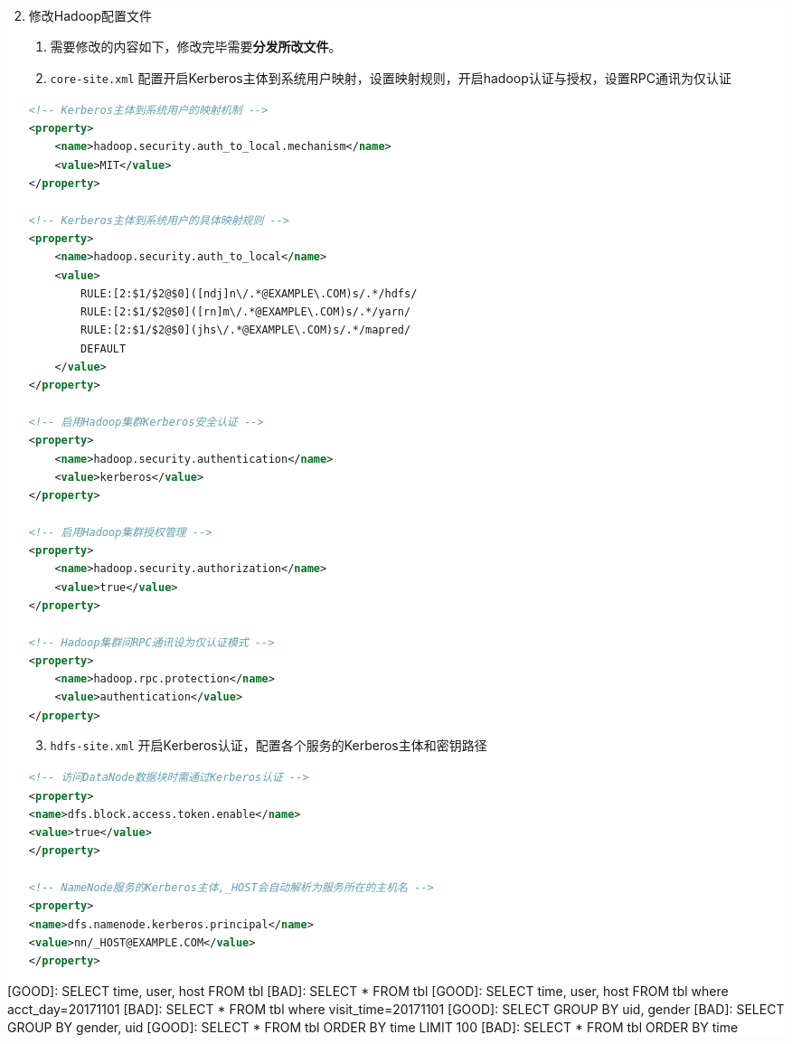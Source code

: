2. 修改Hadoop配置文件

    1. 需要修改的内容如下，修改完毕需要**分发所改文件**。

    2. `core-site.xml` 配置开启Kerberos主体到系统用户映射，设置映射规则，开启hadoop认证与授权，设置RPC通讯为仅认证

    ```xml
    <!-- Kerberos主体到系统用户的映射机制 -->
    <property>
        <name>hadoop.security.auth_to_local.mechanism</name>
        <value>MIT</value>
    </property>

    <!-- Kerberos主体到系统用户的具体映射规则 -->
    <property>
        <name>hadoop.security.auth_to_local</name>
        <value>
            RULE:[2:$1/$2@$0]([ndj]n\/.*@EXAMPLE\.COM)s/.*/hdfs/
            RULE:[2:$1/$2@$0]([rn]m\/.*@EXAMPLE\.COM)s/.*/yarn/
            RULE:[2:$1/$2@$0](jhs\/.*@EXAMPLE\.COM)s/.*/mapred/
            DEFAULT
        </value>
    </property>

    <!-- 启用Hadoop集群Kerberos安全认证 -->
    <property>
        <name>hadoop.security.authentication</name>
        <value>kerberos</value>
    </property>

    <!-- 启用Hadoop集群授权管理 -->
    <property>
        <name>hadoop.security.authorization</name>
        <value>true</value>
    </property>

    <!-- Hadoop集群间RPC通讯设为仅认证模式 -->
    <property>
        <name>hadoop.rpc.protection</name>
        <value>authentication</value>
    </property>
    ```

    3. `hdfs-site.xml` 开启Kerberos认证，配置各个服务的Kerberos主体和密钥路径

    ```xml
    <!-- 访问DataNode数据块时需通过Kerberos认证 -->
    <property>
    <name>dfs.block.access.token.enable</name>
    <value>true</value>
    </property>

    <!-- NameNode服务的Kerberos主体,_HOST会自动解析为服务所在的主机名 -->
    <property>
    <name>dfs.namenode.kerberos.principal</name>
    <value>nn/_HOST@EXAMPLE.COM</value>
    </property>


[GOOD]: SELECT time, user, host FROM tbl
[BAD]:  SELECT * FROM tbl
[GOOD]: SELECT time, user, host FROM tbl where acct_day=20171101
[BAD]:  SELECT * FROM tbl where visit_time=20171101
[GOOD]: SELECT GROUP BY uid, gender
[BAD]:  SELECT GROUP BY gender, uid
[GOOD]: SELECT * FROM tbl ORDER BY time LIMIT 100
[BAD]:  SELECT * FROM tbl ORDER BY time